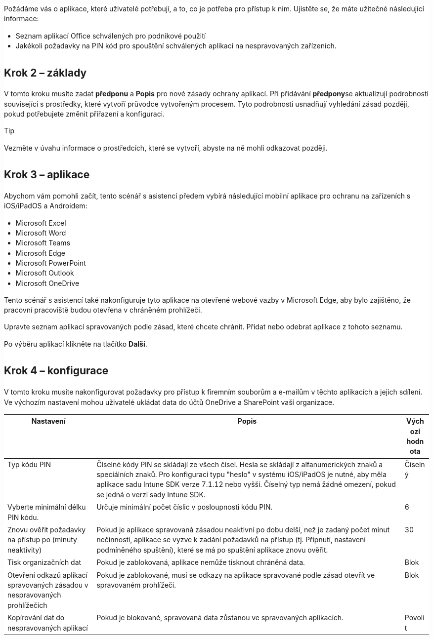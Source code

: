 Požádáme vás o aplikace, které uživatelé potřebují, a to, co je potřeba pro přístup k nim. Ujistěte se, že máte užitečné následující informace:

- Seznam aplikací Office schválených pro podnikové použití
- Jakékoli požadavky na PIN kód pro spouštění schválených aplikací na nespravovaných zařízeních.

## <a name="step-2---basics"></a>Krok 2 – základy

V tomto kroku musíte zadat **předponu** a **Popis** pro nové zásady ochrany aplikací. Při přidávání **předpony**se aktualizují podrobnosti související s prostředky, které vytvoří průvodce vytvořeným procesem. Tyto podrobnosti usnadňují vyhledání zásad později, pokud potřebujete změnit přiřazení a konfiguraci.

> [!TIP]
> Vezměte v úvahu informace o prostředcích, které se vytvoří, abyste na ně mohli odkazovat později.

## <a name="step-3---apps"></a>Krok 3 – aplikace

Abychom vám pomohli začít, tento scénář s asistencí předem vybírá následující mobilní aplikace pro ochranu na zařízeních s iOS/iPadOS a Androidem:

- Microsoft Excel
- Microsoft Word
- Microsoft Teams
- Microsoft Edge
- Microsoft PowerPoint
- Microsoft Outlook
- Microsoft OneDrive

Tento scénář s asistencí také nakonfiguruje tyto aplikace na otevřené webové vazby v Microsoft Edge, aby bylo zajištěno, že pracovní pracoviště budou otevřena v chráněném prohlížeči.

Upravte seznam aplikací spravovaných podle zásad, které chcete chránit. Přidat nebo odebrat aplikace z tohoto seznamu.

Po výběru aplikací klikněte na tlačítko **Další**.

## <a name="step-4---configuration"></a>Krok 4 – konfigurace

V tomto kroku musíte nakonfigurovat požadavky pro přístup k firemním souborům a e-mailům v těchto aplikacích a jejich sdílení. Ve výchozím nastavení mohou uživatelé ukládat data do účtů OneDrive a SharePoint vaší organizace.

| Nastavení | Popis | Výchozí hodnota |
|---------------------------------------------------------------|-------------------------------------------------------------------------------------------------------------------------------------------------------------------------------------------------------------------------------------------------------------------------------------|---------------|
| Typ kódu PIN | Číselné kódy PIN se skládají ze všech čísel. Hesla se skládají z alfanumerických znaků a speciálních znaků.  Pro konfiguraci typu "heslo" v systému iOS/iPadOS je nutné, aby měla aplikace sadu Intune SDK verze 7.1.12 nebo vyšší. Číselný typ nemá žádné omezení, pokud se jedná o verzi sady Intune SDK. | Číselný |
| Vyberte minimální délku PIN kódu. | Určuje minimální počet číslic v posloupnosti kódu PIN. | 6 |
| Znovu ověřit požadavky na přístup po (minuty neaktivity) | Pokud je aplikace spravovaná zásadou neaktivní po dobu delší, než je zadaný počet minut nečinnosti, aplikace se vyzve k zadání požadavků na přístup (tj. Připnutí, nastavení podmíněného spuštění), které se má po spuštění aplikace znovu ověřit. | 30 |
| Tisk organizačních dat | Pokud je zablokovaná, aplikace nemůže tisknout chráněná data. | Blok |
| Otevření odkazů aplikací spravovaných zásadou v nespravovaných prohlížečích | Pokud je zablokované, musí se odkazy na aplikace spravované podle zásad otevřít ve spravovaném prohlížeči. | Blok |
| Kopírování dat do nespravovaných aplikací | Pokud je blokované, spravovaná data zůstanou ve spravovaných aplikacích. | Povolit |
